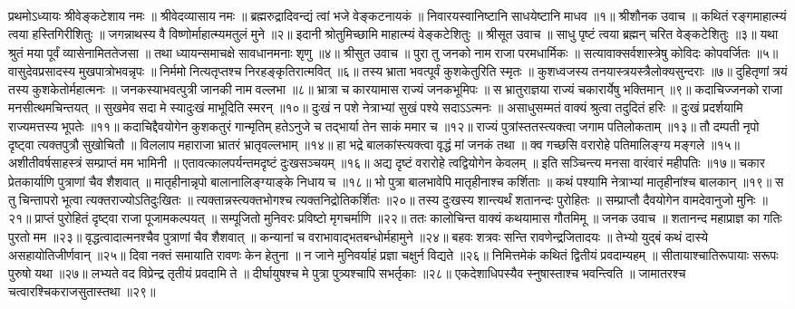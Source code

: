 प्रथमोऽध्यायः
श्रीवेङ्कटेशाय नमः ॥ श्रीवेदव्यासाय नमः ॥
ब्रह्मरुद्रादिवन्द्यं त्वां भजे वेङ्कटनायकं ॥
निवारयस्वानिष्टानि साधयेष्टानि माधव ॥१॥
श्रीशौनक उवाच ॥
कथितं रङ्गमाहात्म्यं त्वया हस्तिगिरीशितुः ॥
जगन्नाथस्य वै विष्णोर्माहात्म्यमतुलं मुने ॥२॥
इदानी श्रोतुमिच्छामि माहात्म्यं वेङ्कटेशितुः ॥
श्रीसूत उवाच ॥
साधु पृष्टं त्वया ब्रह्मन् चरित वेङ्कटेशितुः ॥३॥
यथा श्रुतं मया पूर्वं व्यासेनामिततेजसा ॥
तथा ध्यायन्समाचक्षे सावधानमनाः शृणु ॥४॥
श्रीसुत उवाच ॥
पुरा तु जनको नाम राजा परमधार्मिकः ॥
सत्यावाक्सर्वशास्त्रेषु कोविदः कोपवर्जितः ॥५॥
वासुदेवप्रसादस्य मुखपात्रोभवन्नृपः ॥
निर्ममो नित्यतृप्तश्च निरहङ्कृतिरात्मवित् ॥६॥
तस्य भ्राता भवत्पूर्वं कुशकेतुरिति स्मृतः ॥
कुशध्वजस्य तनयास्त्रयस्त्रैलोक्यसुन्दराः ॥७॥
दुहितृणां त्रयं तस्य कुशकेतोर्महात्मनः ॥
जनकस्याभवत्पुत्री जानकी नाम वल्लभा ॥८॥
भ्रात्रा च कारयामास राज्यं जनकभूमिपः ॥
स भ्रातुराज्ञया राज्यं चकारार्येषु भक्तिमान् ॥९॥
कदाचिज्जनको राजा मनसीत्थमचिन्तयत् ॥
सुखमेव सदा मे स्यादुःखं माभूदिति स्मरन् ॥१०॥
दुःखं न पशे नेत्राभ्यां सुखं पश्ये सदाऽऽत्मनः ॥
असाधुसम्मतं वाक्यं श्रुत्वा तदुदितं हरिः ॥
दुःखं प्रदर्शयामि राज्यमत्तस्य भूपतेः ॥११॥
कदाचिद्दैवयोगेन कुशकतुरं गान्मृतिम् 
हतेऽनुजे च तद्भार्या तेन साकं ममार च ॥१२॥
राज्यं पुत्रांस्ततस्त्यक्त्वा जगाम पतिलोकताम् ॥१३॥
तौ दम्पती नृपो दृष्ट्‌वा त्यक्तपुत्रौ सुखोचितौ ॥
विललाप महाराजा भ्रातरं भ्रातृवल्लभाम् ॥१४॥
हा भद्रे बालकांस्त्यक्त्वा वृद्धं मां जनकं तथा ॥
क्व गच्छसि वरारोहे पतिमालिङ्ग्य मङ्गले ॥१५॥
अशीतीवर्षसाहस्त्रं सम्प्राप्तं मम भामिनी ॥
एतावत्कालपर्यन्तमदृष्टं दुःखसञ्चयम् ॥१६॥
अद्य दृष्टं वरारोहे त्वद्वियोगेन केवलम् ॥
इति सञ्चिन्त्य मनसा वारंवारं महीपतिः ॥१७॥
चकार प्रेतकार्याणि पुत्राणां चैव शैशवात् ॥
मातृहीनान्नृपो बालानालिङ्ग्याङ्के निधाय च ॥१८॥
भो पुत्रा बालभावेपि मातृहीनाश्च कर्शिताः ॥
कथं पश्यामि नेत्राभ्यां मातृहीनांश्च बालकान् ॥१९॥
स तु चिन्तापरो भूत्वा त्यक्तराज्योऽतिदुःखितः ॥
त्यक्तान्नस्त्यक्तभोगश्च त्यक्तनिद्रोतिकर्शितः ॥२०॥
तस्य दुःखस्य शान्त्यर्थं शतानन्दः पुरोहितः ॥
सम्प्राप्तौ दैवयोगेन वामदेवानुजो मुनिः ॥२१॥
प्राप्तं पुरोहितं दृष्ट्‌वा राजा पूजामकल्पयत् ॥
सम्पूजितो मुनिवरः प्रविष्टो मृगचर्माणि ॥२२॥
ततः कालोचिन्त वाक्यं कथयामास गौतमिमू ॥
जनक उवाच ॥
शतानन्द महाप्राज्ञ का गतिः पुरतो मम ॥२३॥
वृद्धत्वादात्मनश्चैव पुत्राणां चैव शैशवात् ॥
कन्यानां च वराभावाद्भतबन्धोर्महामुने ॥२४॥
बहवः शत्रवः सन्ति रावणेन्द्रजितादयः ॥
तेभ्यो युद्बं कथं दास्ये असहायोतिजीर्णवान् ॥२५॥
दिवा नक्तं समायाति रावणः केन हेतुना ॥
न जाने मुनिवर्याहं प्रज्ञा चक्षुर्न विद्यते ॥२६॥
निमित्तमेकं कथितं द्वितीयं प्रवदाम्यहम् ॥
सीतायाश्चातिरूपायाः सरूपः पुरुषो यथा ॥२७॥
लभ्यते वद विप्रेन्द्र तृतीयं प्रवदामि ते ॥
दीर्घायुषश्च मे पुत्रा पुत्र्यश्चापि सभर्तृकाः ॥२८॥
एकदेशाधिपस्यैव स्नुषास्ताश्च भवन्त्विति ॥
जामातरश्च चत्वारश्चिकराजसुतास्तथा ॥२९॥